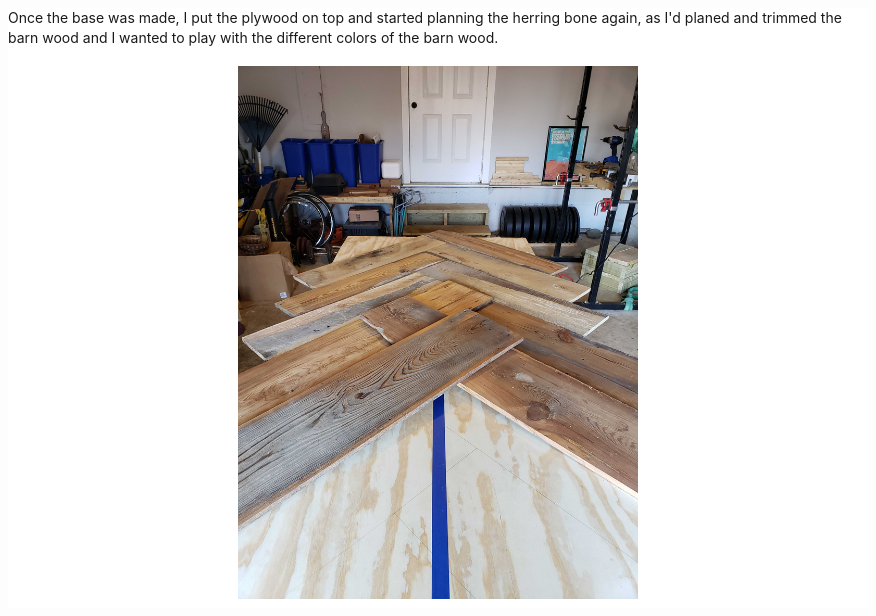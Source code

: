 Once the base was made, I put the plywood on top and started planning the herring bone again, as I'd planed and trimmed the barn wood and I wanted to play with the different colors of the barn wood.

<p style="text-align:center">
<img width="400" height="540" src="/images/posts/2019-wood-working/Table-top-planning.jpg"/>